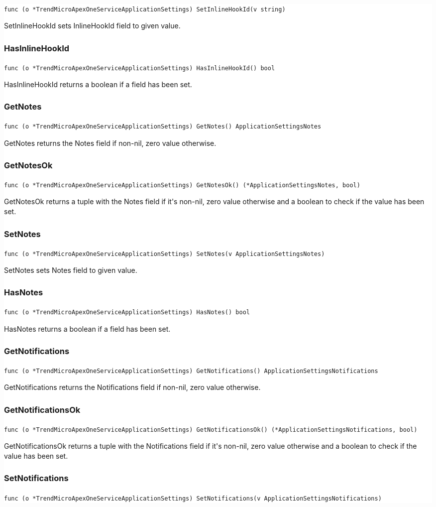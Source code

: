 `func (o *TrendMicroApexOneServiceApplicationSettings) SetInlineHookId(v string)`

SetInlineHookId sets InlineHookId field to given value.

### HasInlineHookId

`func (o *TrendMicroApexOneServiceApplicationSettings) HasInlineHookId() bool`

HasInlineHookId returns a boolean if a field has been set.

### GetNotes

`func (o *TrendMicroApexOneServiceApplicationSettings) GetNotes() ApplicationSettingsNotes`

GetNotes returns the Notes field if non-nil, zero value otherwise.

### GetNotesOk

`func (o *TrendMicroApexOneServiceApplicationSettings) GetNotesOk() (*ApplicationSettingsNotes, bool)`

GetNotesOk returns a tuple with the Notes field if it's non-nil, zero value otherwise
and a boolean to check if the value has been set.

### SetNotes

`func (o *TrendMicroApexOneServiceApplicationSettings) SetNotes(v ApplicationSettingsNotes)`

SetNotes sets Notes field to given value.

### HasNotes

`func (o *TrendMicroApexOneServiceApplicationSettings) HasNotes() bool`

HasNotes returns a boolean if a field has been set.

### GetNotifications

`func (o *TrendMicroApexOneServiceApplicationSettings) GetNotifications() ApplicationSettingsNotifications`

GetNotifications returns the Notifications field if non-nil, zero value otherwise.

### GetNotificationsOk

`func (o *TrendMicroApexOneServiceApplicationSettings) GetNotificationsOk() (*ApplicationSettingsNotifications, bool)`

GetNotificationsOk returns a tuple with the Notifications field if it's non-nil, zero value otherwise
and a boolean to check if the value has been set.

### SetNotifications

`func (o *TrendMicroApexOneServiceApplicationSettings) SetNotifications(v ApplicationSettingsNotifications)`
